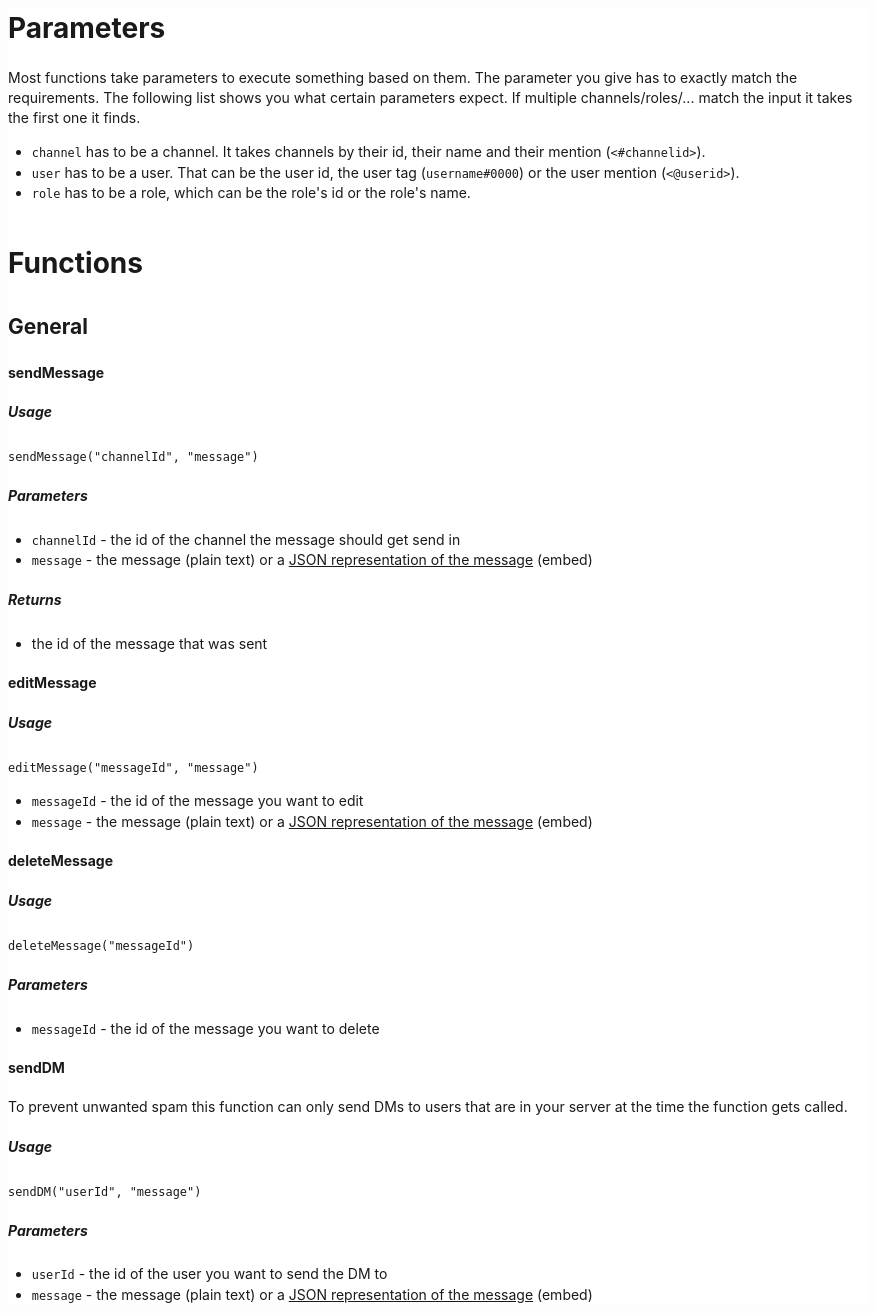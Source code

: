 # Parameters

Most functions take parameters to execute something based on them. The parameter you give has to exactly match the requirements. The following list shows you what certain parameters expect. If multiple channels/roles/... match the input it takes the first one it finds.
- `channel` has to be a channel. It takes channels by their id, their name and their mention (`<#channelid>`).
- `user` has to be a user. That can be the user id, the user tag (`username#0000`) or the user mention (`<@userid>`).
- `role` has to be a role, which can be the role's id or the role's name.

# Functions

## General
#### sendMessage
##### Usage
```
sendMessage("channelId", "message")
```
##### Parameters
- `channelId` - the id of the channel the message should get send in
- `message` - the message (plain text) or a [JSON representation of the message](#json-messages) (embed)

##### Returns
- the id of the message that was sent

#### editMessage
##### Usage
```
editMessage("messageId", "message")
```
- `messageId` - the id of the message you want to edit
- `message` - the message (plain text) or a [JSON representation of the message](#json-messages) (embed)

#### deleteMessage
##### Usage
```
deleteMessage("messageId")
```
##### Parameters
- `messageId` - the id of the message you want to delete

#### sendDM

To prevent unwanted spam this function can only send DMs to users that are in your server at the time the function gets called.
##### Usage
```
sendDM("userId", "message")
```
##### Parameters
- `userId` - the id of the user you want to send the DM to
- `message` - the message (plain text) or a [JSON representation of the message](#json-messages) (embed)
